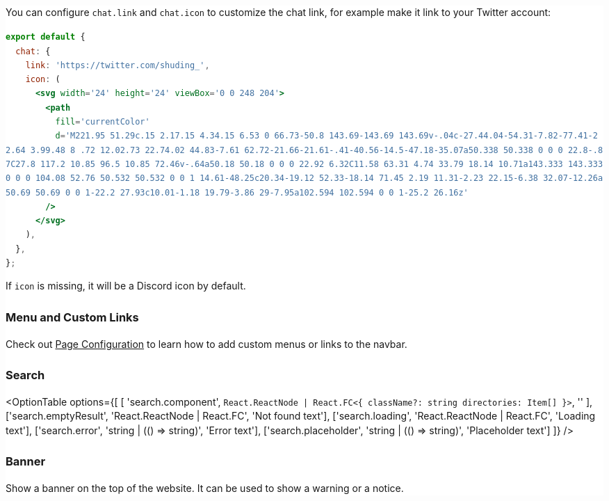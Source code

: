 You can configure `chat.link` and `chat.icon` to customize the chat link, for
example make it link to your Twitter account:

```jsx
export default {
  chat: {
    link: 'https://twitter.com/shuding_',
    icon: (
      <svg width='24' height='24' viewBox='0 0 248 204'>
        <path
          fill='currentColor'
          d='M221.95 51.29c.15 2.17.15 4.34.15 6.53 0 66.73-50.8 143.69-143.69 143.69v-.04c-27.44.04-54.31-7.82-77.41-22.64 3.99.48 8 .72 12.02.73 22.74.02 44.83-7.61 62.72-21.66-21.61-.41-40.56-14.5-47.18-35.07a50.338 50.338 0 0 0 22.8-.87C27.8 117.2 10.85 96.5 10.85 72.46v-.64a50.18 50.18 0 0 0 22.92 6.32C11.58 63.31 4.74 33.79 18.14 10.71a143.333 143.333 0 0 0 104.08 52.76 50.532 50.532 0 0 1 14.61-48.25c20.34-19.12 52.33-18.14 71.45 2.19 11.31-2.23 22.15-6.38 32.07-12.26a50.69 50.69 0 0 1-22.2 27.93c10.01-1.18 19.79-3.86 29-7.95a102.594 102.594 0 0 1-25.2 26.16z'
        />
      </svg>
    ),
  },
};
```

If `icon` is missing, it will be a Discord icon by default.

### Menu and Custom Links

Check out [Page Configuration](/docs/docs-theme/page-configuration#navbar-items)
to learn how to add custom menus or links to the navbar.

### Search

<OptionTable
options={[
[
'search.component',
`React.ReactNode | React.FC<{
  className?: string
  directories: Item[]
}>`,
''
],
['search.emptyResult', 'React.ReactNode | React.FC', 'Not found text'],
['search.loading', 'React.ReactNode | React.FC', 'Loading text'],
['search.error', 'string | (() => string)', 'Error text'],
['search.placeholder', 'string | (() => string)', 'Placeholder text']
]}
/>

### Banner

Show a banner on the top of the website. It can be used to show a warning or a
notice.
